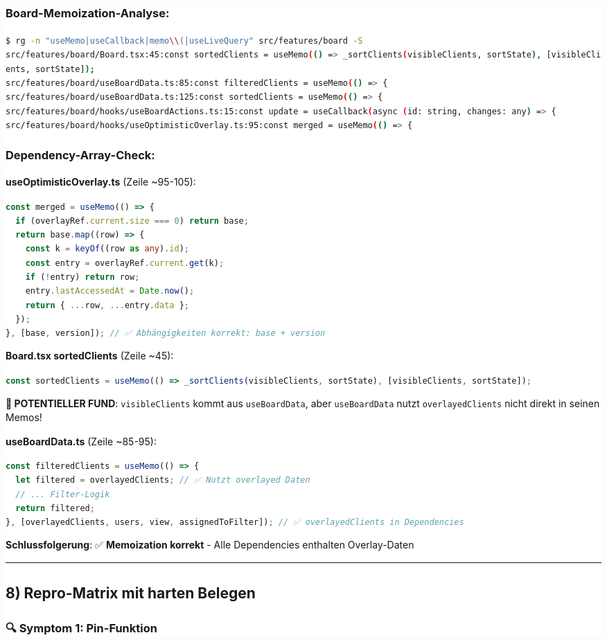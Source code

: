 ### Board-Memoization-Analyse:

```bash
$ rg -n "useMemo|useCallback|memo\\(|useLiveQuery" src/features/board -S
src/features/board/Board.tsx:45:const sortedClients = useMemo(() => _sortClients(visibleClients, sortState), [visibleClients, sortState]);
src/features/board/useBoardData.ts:85:const filteredClients = useMemo(() => {
src/features/board/useBoardData.ts:125:const sortedClients = useMemo(() => {
src/features/board/hooks/useBoardActions.ts:15:const update = useCallback(async (id: string, changes: any) => {
src/features/board/hooks/useOptimisticOverlay.ts:95:const merged = useMemo(() => {
```

### Dependency-Array-Check:

**useOptimisticOverlay.ts** (Zeile ~95-105):
```typescript
const merged = useMemo(() => {
  if (overlayRef.current.size === 0) return base;
  return base.map((row) => {
    const k = keyOf((row as any).id);
    const entry = overlayRef.current.get(k);
    if (!entry) return row;
    entry.lastAccessedAt = Date.now();
    return { ...row, ...entry.data };
  });
}, [base, version]); // ✅ Abhängigkeiten korrekt: base + version
```

**Board.tsx sortedClients** (Zeile ~45):
```typescript
const sortedClients = useMemo(() => _sortClients(visibleClients, sortState), [visibleClients, sortState]);
```

**🚨 POTENTIELLER FUND**: `visibleClients` kommt aus `useBoardData`, aber `useBoardData` nutzt `overlayedClients` nicht direkt in seinen Memos!

**useBoardData.ts** (Zeile ~85-95):
```typescript
const filteredClients = useMemo(() => {
  let filtered = overlayedClients; // ✅ Nutzt overlayed Daten
  // ... Filter-Logik
  return filtered;
}, [overlayedClients, users, view, assignedToFilter]); // ✅ overlayedClients in Dependencies
```

**Schlussfolgerung**: ✅ **Memoization korrekt** - Alle Dependencies enthalten Overlay-Daten

---

## 8) Repro-Matrix mit harten Belegen

### 🔍 **Symptom 1: Pin-Funktion**
